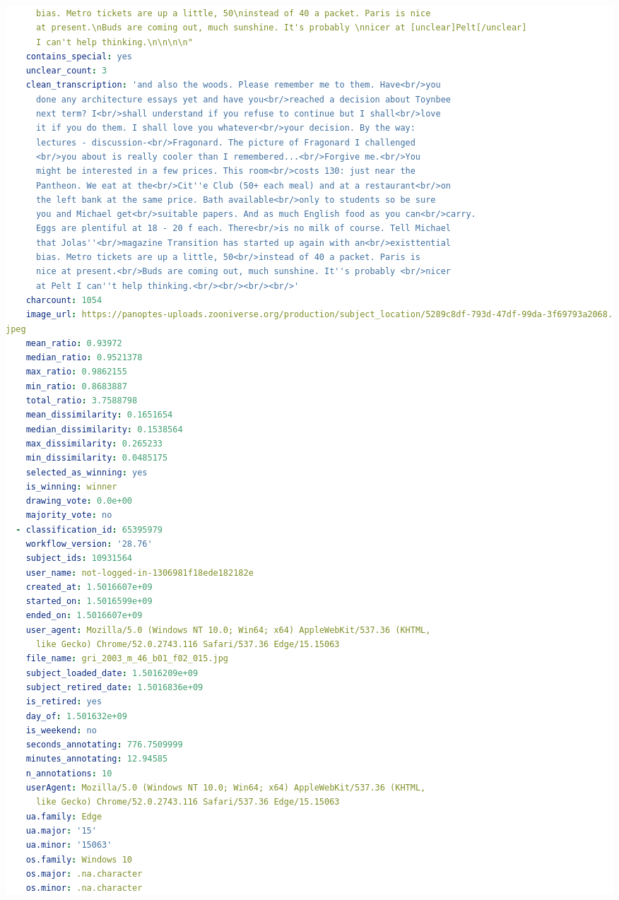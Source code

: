 ```yaml
      bias. Metro tickets are up a little, 50\ninstead of 40 a packet. Paris is nice
      at present.\nBuds are coming out, much sunshine. It's probably \nnicer at [unclear]Pelt[/unclear]
      I can't help thinking.\n\n\n\n"
    contains_special: yes
    unclear_count: 3
    clean_transcription: 'and also the woods. Please remember me to them. Have<br/>you
      done any architecture essays yet and have you<br/>reached a decision about Toynbee
      next term? I<br/>shall understand if you refuse to continue but I shall<br/>love
      it if you do them. I shall love you whatever<br/>your decision. By the way:
      lectures - discussion-<br/>Fragonard. The picture of Fragonard I challenged
      <br/>you about is really cooler than I remembered...<br/>Forgive me.<br/>You
      might be interested in a few prices. This room<br/>costs 130: just near the
      Pantheon. We eat at the<br/>Cit''e Club (50+ each meal) and at a restaurant<br/>on
      the left bank at the same price. Bath available<br/>only to students so be sure
      you and Michael get<br/>suitable papers. And as much English food as you can<br/>carry.
      Eggs are plentiful at 18 - 20 f each. There<br/>is no milk of course. Tell Michael
      that Jolas''<br/>magazine Transition has started up again with an<br/>existtential
      bias. Metro tickets are up a little, 50<br/>instead of 40 a packet. Paris is
      nice at present.<br/>Buds are coming out, much sunshine. It''s probably <br/>nicer
      at Pelt I can''t help thinking.<br/><br/><br/><br/>'
    charcount: 1054
    image_url: https://panoptes-uploads.zooniverse.org/production/subject_location/5289c8df-793d-47df-99da-3f69793a2068.jpeg
    mean_ratio: 0.93972
    median_ratio: 0.9521378
    max_ratio: 0.9862155
    min_ratio: 0.8683887
    total_ratio: 3.7588798
    mean_dissimilarity: 0.1651654
    median_dissimilarity: 0.1538564
    max_dissimilarity: 0.265233
    min_dissimilarity: 0.0485175
    selected_as_winning: yes
    is_winning: winner
    drawing_vote: 0.0e+00
    majority_vote: no
  - classification_id: 65395979
    workflow_version: '28.76'
    subject_ids: 10931564
    user_name: not-logged-in-1306981f18ede182182e
    created_at: 1.5016607e+09
    started_on: 1.5016599e+09
    ended_on: 1.5016607e+09
    user_agent: Mozilla/5.0 (Windows NT 10.0; Win64; x64) AppleWebKit/537.36 (KHTML,
      like Gecko) Chrome/52.0.2743.116 Safari/537.36 Edge/15.15063
    file_name: gri_2003_m_46_b01_f02_015.jpg
    subject_loaded_date: 1.5016209e+09
    subject_retired_date: 1.5016836e+09
    is_retired: yes
    day_of: 1.501632e+09
    is_weekend: no
    seconds_annotating: 776.7509999
    minutes_annotating: 12.94585
    n_annotations: 10
    userAgent: Mozilla/5.0 (Windows NT 10.0; Win64; x64) AppleWebKit/537.36 (KHTML,
      like Gecko) Chrome/52.0.2743.116 Safari/537.36 Edge/15.15063
    ua.family: Edge
    ua.major: '15'
    ua.minor: '15063'
    os.family: Windows 10
    os.major: .na.character
    os.minor: .na.character
```